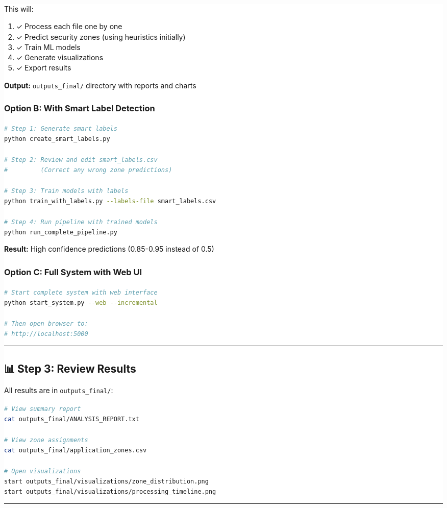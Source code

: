 This will:
1. ✓ Process each file one by one
2. ✓ Predict security zones (using heuristics initially)
3. ✓ Train ML models
4. ✓ Generate visualizations
5. ✓ Export results

**Output:** `outputs_final/` directory with reports and charts

### **Option B: With Smart Label Detection**

```bash
# Step 1: Generate smart labels
python create_smart_labels.py

# Step 2: Review and edit smart_labels.csv
#         (Correct any wrong zone predictions)

# Step 3: Train models with labels
python train_with_labels.py --labels-file smart_labels.csv

# Step 4: Run pipeline with trained models
python run_complete_pipeline.py
```

**Result:** High confidence predictions (0.85-0.95 instead of 0.5)

### **Option C: Full System with Web UI**

```bash
# Start complete system with web interface
python start_system.py --web --incremental

# Then open browser to:
# http://localhost:5000
```

---

## 📊 **Step 3: Review Results**

All results are in `outputs_final/`:

```bash
# View summary report
cat outputs_final/ANALYSIS_REPORT.txt

# View zone assignments
cat outputs_final/application_zones.csv

# Open visualizations
start outputs_final/visualizations/zone_distribution.png
start outputs_final/visualizations/processing_timeline.png
```

---
